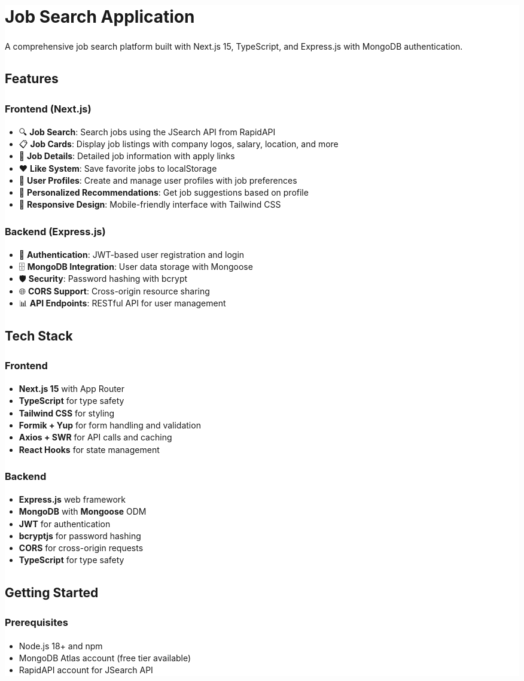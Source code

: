 # Job Search Application

A comprehensive job search platform built with Next.js 15, TypeScript, and Express.js with MongoDB authentication.

## Features

### Frontend (Next.js)
- 🔍 **Job Search**: Search jobs using the JSearch API from RapidAPI
- 📋 **Job Cards**: Display job listings with company logos, salary, location, and more
- 📄 **Job Details**: Detailed job information with apply links
- ❤️ **Like System**: Save favorite jobs to localStorage
- 👤 **User Profiles**: Create and manage user profiles with job preferences
- 🎯 **Personalized Recommendations**: Get job suggestions based on profile
- 📱 **Responsive Design**: Mobile-friendly interface with Tailwind CSS

### Backend (Express.js)
- 🔐 **Authentication**: JWT-based user registration and login
- 🗄️ **MongoDB Integration**: User data storage with Mongoose
- 🛡️ **Security**: Password hashing with bcrypt
- 🌐 **CORS Support**: Cross-origin resource sharing
- 📊 **API Endpoints**: RESTful API for user management

## Tech Stack

### Frontend
- **Next.js 15** with App Router
- **TypeScript** for type safety
- **Tailwind CSS** for styling
- **Formik + Yup** for form handling and validation
- **Axios + SWR** for API calls and caching
- **React Hooks** for state management

### Backend
- **Express.js** web framework
- **MongoDB** with **Mongoose** ODM
- **JWT** for authentication
- **bcryptjs** for password hashing
- **CORS** for cross-origin requests
- **TypeScript** for type safety

## Getting Started

### Prerequisites
- Node.js 18+ and npm
- MongoDB Atlas account (free tier available)
- RapidAPI account for JSearch API

